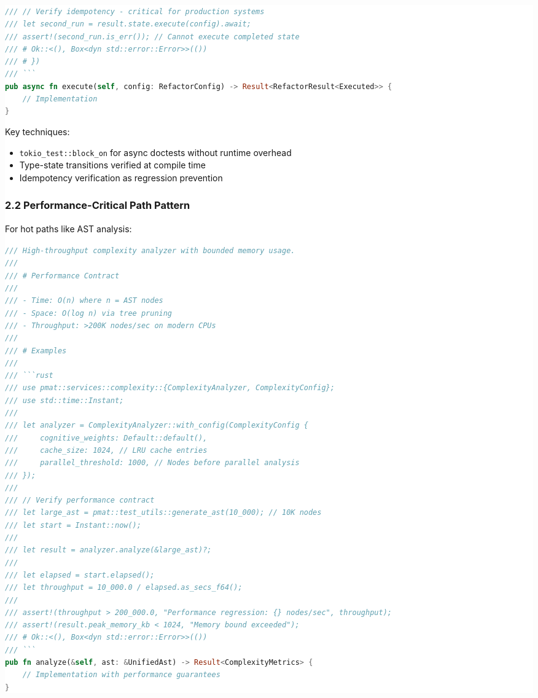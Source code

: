 ```rust
/// // Verify idempotency - critical for production systems
/// let second_run = result.state.execute(config).await;
/// assert!(second_run.is_err()); // Cannot execute completed state
/// # Ok::<(), Box<dyn std::error::Error>>(())
/// # })
/// ```
pub async fn execute(self, config: RefactorConfig) -> Result<RefactorResult<Executed>> {
    // Implementation
}
```

Key techniques:
- `tokio_test::block_on` for async doctests without runtime overhead
- Type-state transitions verified at compile time
- Idempotency verification as regression prevention

### 2.2 Performance-Critical Path Pattern

For hot paths like AST analysis:

```rust
/// High-throughput complexity analyzer with bounded memory usage.
/// 
/// # Performance Contract
/// 
/// - Time: O(n) where n = AST nodes
/// - Space: O(log n) via tree pruning
/// - Throughput: >200K nodes/sec on modern CPUs
/// 
/// # Examples
/// 
/// ```rust
/// use pmat::services::complexity::{ComplexityAnalyzer, ComplexityConfig};
/// use std::time::Instant;
/// 
/// let analyzer = ComplexityAnalyzer::with_config(ComplexityConfig {
///     cognitive_weights: Default::default(),
///     cache_size: 1024, // LRU cache entries
///     parallel_threshold: 1000, // Nodes before parallel analysis
/// });
/// 
/// // Verify performance contract
/// let large_ast = pmat::test_utils::generate_ast(10_000); // 10K nodes
/// let start = Instant::now();
/// 
/// let result = analyzer.analyze(&large_ast)?;
/// 
/// let elapsed = start.elapsed();
/// let throughput = 10_000.0 / elapsed.as_secs_f64();
/// 
/// assert!(throughput > 200_000.0, "Performance regression: {} nodes/sec", throughput);
/// assert!(result.peak_memory_kb < 1024, "Memory bound exceeded");
/// # Ok::<(), Box<dyn std::error::Error>>(())
/// ```
pub fn analyze(&self, ast: &UnifiedAst) -> Result<ComplexityMetrics> {
    // Implementation with performance guarantees
}
```
